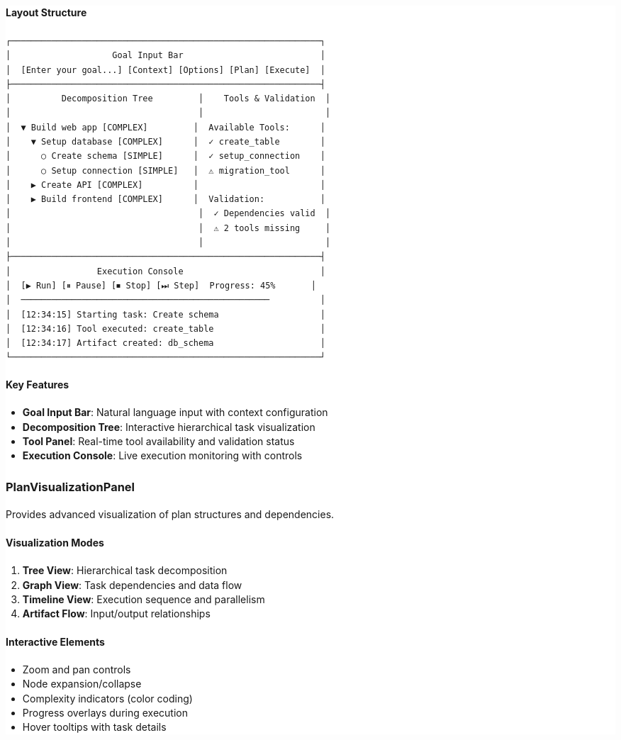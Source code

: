 #### Layout Structure

```
┌─────────────────────────────────────────────────────────────┐
│                    Goal Input Bar                           │
│  [Enter your goal...] [Context] [Options] [Plan] [Execute]  │
├─────────────────────────────────────────────────────────────┤
│          Decomposition Tree         │    Tools & Validation  │
│                                     │                        │
│  ▼ Build web app [COMPLEX]         │  Available Tools:      │
│    ▼ Setup database [COMPLEX]      │  ✓ create_table        │
│      ○ Create schema [SIMPLE]      │  ✓ setup_connection    │
│      ○ Setup connection [SIMPLE]   │  ⚠ migration_tool      │
│    ▶ Create API [COMPLEX]          │                        │
│    ▶ Build frontend [COMPLEX]      │  Validation:           │
│                                     │  ✓ Dependencies valid  │
│                                     │  ⚠ 2 tools missing     │
│                                     │                        │
├─────────────────────────────────────────────────────────────┤
│                 Execution Console                           │
│  [▶ Run] [⏸ Pause] [⏹ Stop] [⏭ Step]  Progress: 45%       │
│  ─────────────────────────────────────────────────          │
│  [12:34:15] Starting task: Create schema                    │
│  [12:34:16] Tool executed: create_table                     │
│  [12:34:17] Artifact created: db_schema                     │
└─────────────────────────────────────────────────────────────┘
```

#### Key Features

- **Goal Input Bar**: Natural language input with context configuration
- **Decomposition Tree**: Interactive hierarchical task visualization
- **Tool Panel**: Real-time tool availability and validation status
- **Execution Console**: Live execution monitoring with controls

### PlanVisualizationPanel

Provides advanced visualization of plan structures and dependencies.

#### Visualization Modes

1. **Tree View**: Hierarchical task decomposition
2. **Graph View**: Task dependencies and data flow
3. **Timeline View**: Execution sequence and parallelism
4. **Artifact Flow**: Input/output relationships

#### Interactive Elements

- Zoom and pan controls
- Node expansion/collapse
- Complexity indicators (color coding)
- Progress overlays during execution
- Hover tooltips with task details
